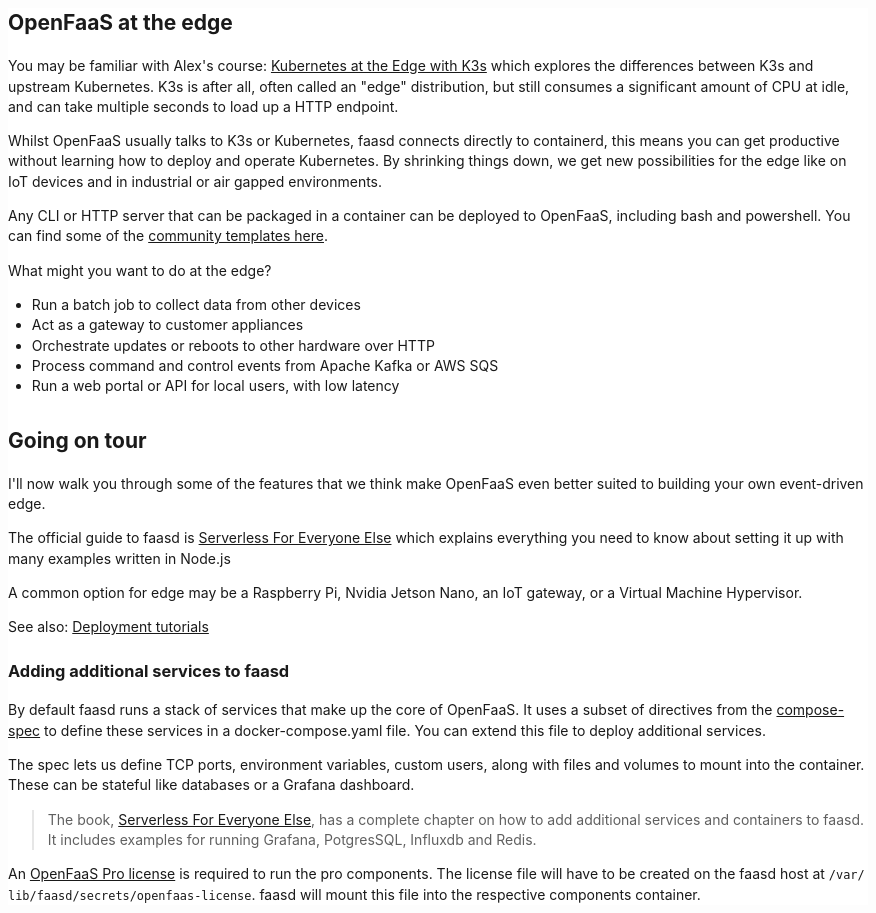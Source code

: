 ## OpenFaaS at the edge

You may be familiar with Alex's course: [Kubernetes at the Edge with K3s](https://www.classcentral.com/course/introduction-to-kubernetes-on-edge-with-k3s-40995) which explores the differences between K3s and upstream Kubernetes. K3s is after all, often called an "edge" distribution, but still consumes a significant amount of CPU at idle, and can take multiple seconds to load up a HTTP endpoint.

Whilst OpenFaaS usually talks to K3s or Kubernetes, faasd connects directly to containerd, this means you can get productive without learning how to deploy and operate Kubernetes. By shrinking things down, we get new possibilities for the edge like on IoT devices and in industrial or air gapped environments.

Any CLI or HTTP server that can be packaged in a container can be deployed to OpenFaaS, including bash and powershell. You can find some of the [community templates here](https://docs.openfaas.com/cli/templates/#templates).

What might you want to do at the edge?

- Run a batch job to collect data from other devices
- Act as a gateway to customer appliances
- Orchestrate updates or reboots to other hardware over HTTP
- Process command and control events from Apache Kafka or AWS SQS
- Run a web portal or API for local users, with low latency

## Going on tour

I'll now walk you through some of the features that we think make OpenFaaS even better suited to building your own event-driven edge.

The official guide to faasd is [Serverless For Everyone Else](https://openfaas.gumroad.com/l/serverless-for-everyone-else) which explains everything you need to know about setting it up with many examples written in Node.js

A common option for edge may be a Raspberry Pi, Nvidia Jetson Nano, an IoT gateway, or a Virtual Machine Hypervisor.

See also: [Deployment tutorials](https://github.com/openfaas/faasd#deployment-tutorials)

### Adding additional services to faasd

By default faasd runs a stack of services that make up the core of OpenFaaS. It uses a subset of directives from the [compose-spec](https://compose-spec.io/) to define these services in a docker-compose.yaml file. You can extend this file to deploy additional services.

The spec lets us define TCP ports, environment variables, custom users, along with files and volumes to mount into the container. These can be stateful like databases or a Grafana dashboard.

> The book, [Serverless For Everyone Else](https://openfaas.gumroad.com/l/serverless-for-everyone-else), has a complete chapter on how to add additional services and containers to faasd. It includes examples for running Grafana, PotgresSQL, Influxdb and Redis.

An [OpenFaaS Pro license](https://www.openfaas.com/support/) is required to run the pro components. The license file will have to be created on the faasd host at `/var/lib/faasd/secrets/openfaas-license`. faasd will mount this file into the respective components container.
